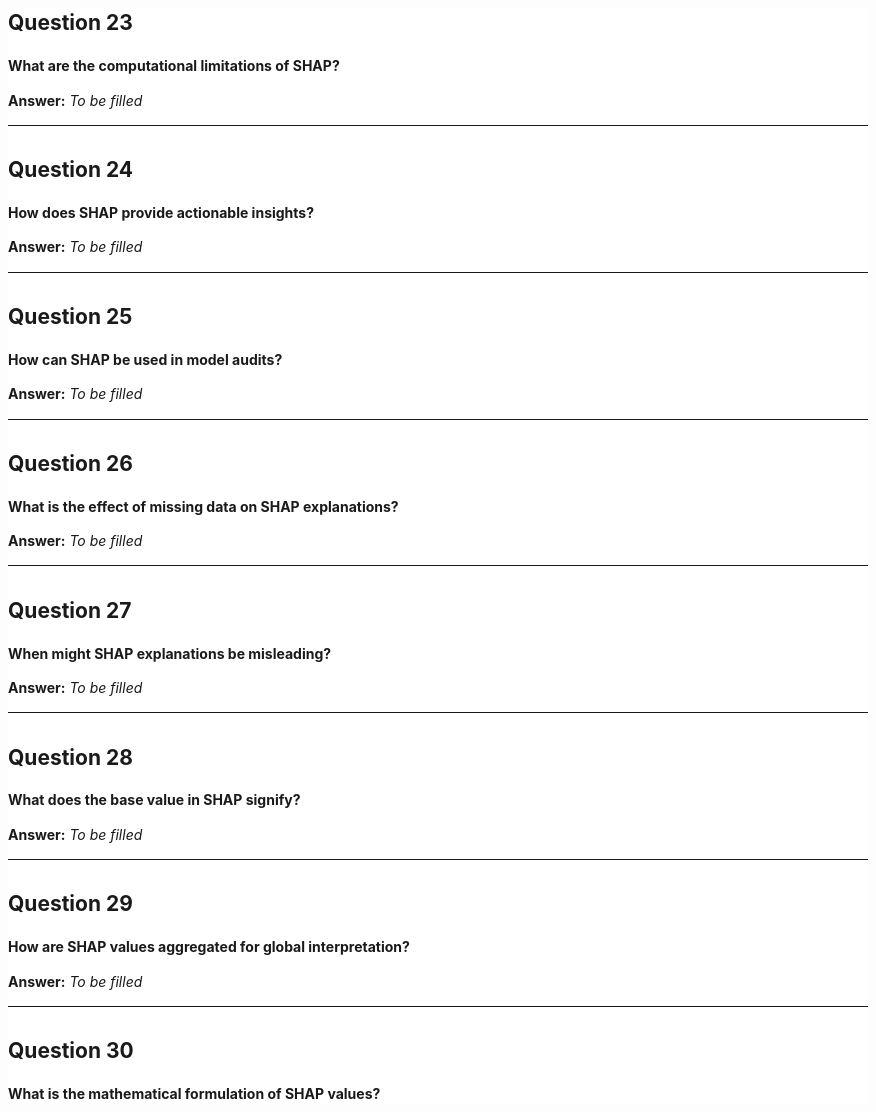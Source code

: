 ## Question 23
**What are the computational limitations of SHAP?**

**Answer:** _To be filled_

---

## Question 24
**How does SHAP provide actionable insights?**

**Answer:** _To be filled_

---

## Question 25
**How can SHAP be used in model audits?**

**Answer:** _To be filled_

---

## Question 26
**What is the effect of missing data on SHAP explanations?**

**Answer:** _To be filled_

---

## Question 27
**When might SHAP explanations be misleading?**

**Answer:** _To be filled_

---

## Question 28
**What does the base value in SHAP signify?**

**Answer:** _To be filled_

---

## Question 29
**How are SHAP values aggregated for global interpretation?**

**Answer:** _To be filled_

---

## Question 30
**What is the mathematical formulation of SHAP values?**

